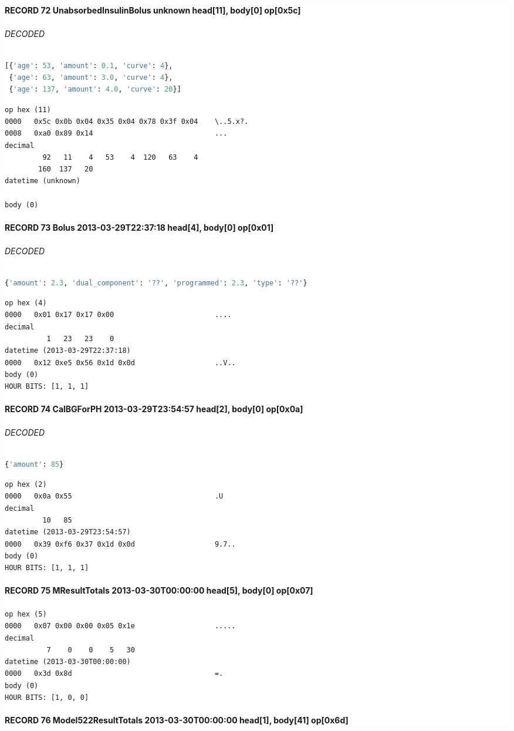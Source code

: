 #### RECORD 72 UnabsorbedInsulinBolus unknown head[11], body[0] op[0x5c]
###### DECODED
```python
[{'age': 53, 'amount': 0.1, 'curve': 4},
 {'age': 63, 'amount': 3.0, 'curve': 4},
 {'age': 137, 'amount': 4.0, 'curve': 20}]
```
    op hex (11)
    0000   0x5c 0x0b 0x04 0x35 0x04 0x78 0x3f 0x04    \..5.x?.
    0008   0xa0 0x89 0x14                             ...
    decimal
             92   11    4   53    4  120   63    4
            160  137   20
    datetime (unknown)

    body (0)

#### RECORD 73 Bolus 2013-03-29T22:37:18 head[4], body[0] op[0x01]
###### DECODED
```python
{'amount': 2.3, 'dual_component': '??', 'programmed': 2.3, 'type': '??'}
```
    op hex (4)
    0000   0x01 0x17 0x17 0x00                        ....
    decimal
              1   23   23    0
    datetime (2013-03-29T22:37:18)
    0000   0x12 0xe5 0x56 0x1d 0x0d                   ..V..
    body (0)
    HOUR BITS: [1, 1, 1]
#### RECORD 74 CalBGForPH 2013-03-29T23:54:57 head[2], body[0] op[0x0a]
###### DECODED
```python
{'amount': 85}
```
    op hex (2)
    0000   0x0a 0x55                                  .U
    decimal
             10   85
    datetime (2013-03-29T23:54:57)
    0000   0x39 0xf6 0x37 0x1d 0x0d                   9.7..
    body (0)
    HOUR BITS: [1, 1, 1]
#### RECORD 75 MResultTotals 2013-03-30T00:00:00 head[5], body[0] op[0x07]

    op hex (5)
    0000   0x07 0x00 0x00 0x05 0x1e                   .....
    decimal
              7    0    0    5   30
    datetime (2013-03-30T00:00:00)
    0000   0x3d 0x8d                                  =.
    body (0)
    HOUR BITS: [1, 0, 0]
#### RECORD 76 Model522ResultTotals 2013-03-30T00:00:00 head[1], body[41] op[0x6d]
